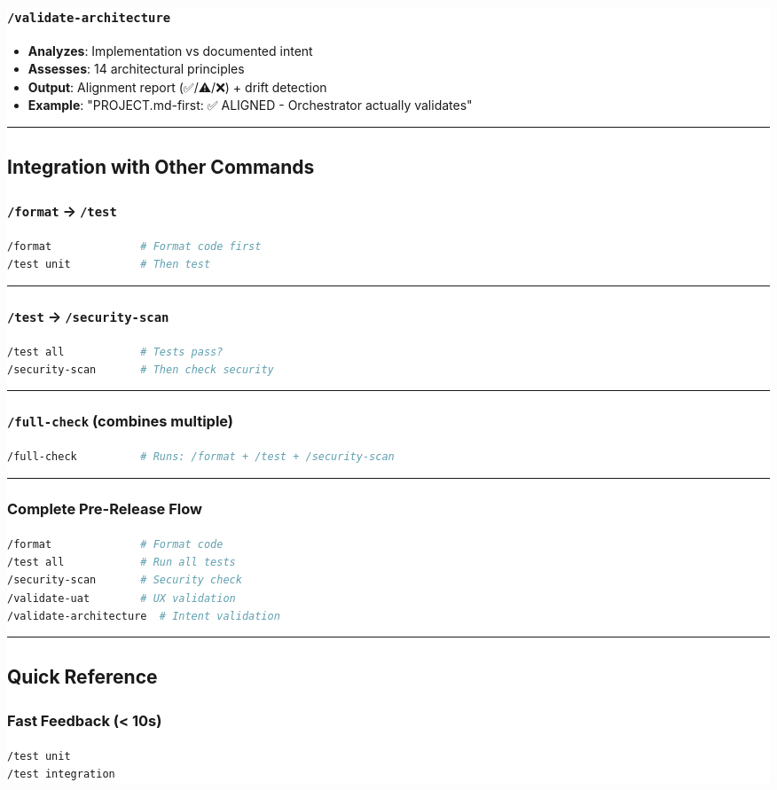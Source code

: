 
### `/validate-architecture`
- **Analyzes**: Implementation vs documented intent
- **Assesses**: 14 architectural principles
- **Output**: Alignment report (✅/⚠️/❌) + drift detection
- **Example**: "PROJECT.md-first: ✅ ALIGNED - Orchestrator actually validates"

---

## Integration with Other Commands

### `/format` → `/test`
```bash
/format              # Format code first
/test unit           # Then test
```

---

### `/test` → `/security-scan`
```bash
/test all            # Tests pass?
/security-scan       # Then check security
```

---

### `/full-check` (combines multiple)
```bash
/full-check          # Runs: /format + /test + /security-scan
```

---

### Complete Pre-Release Flow
```bash
/format              # Format code
/test all            # Run all tests
/security-scan       # Security check
/validate-uat        # UX validation
/validate-architecture  # Intent validation
```

---

## Quick Reference

### Fast Feedback (< 10s)
```bash
/test unit
/test integration
```
